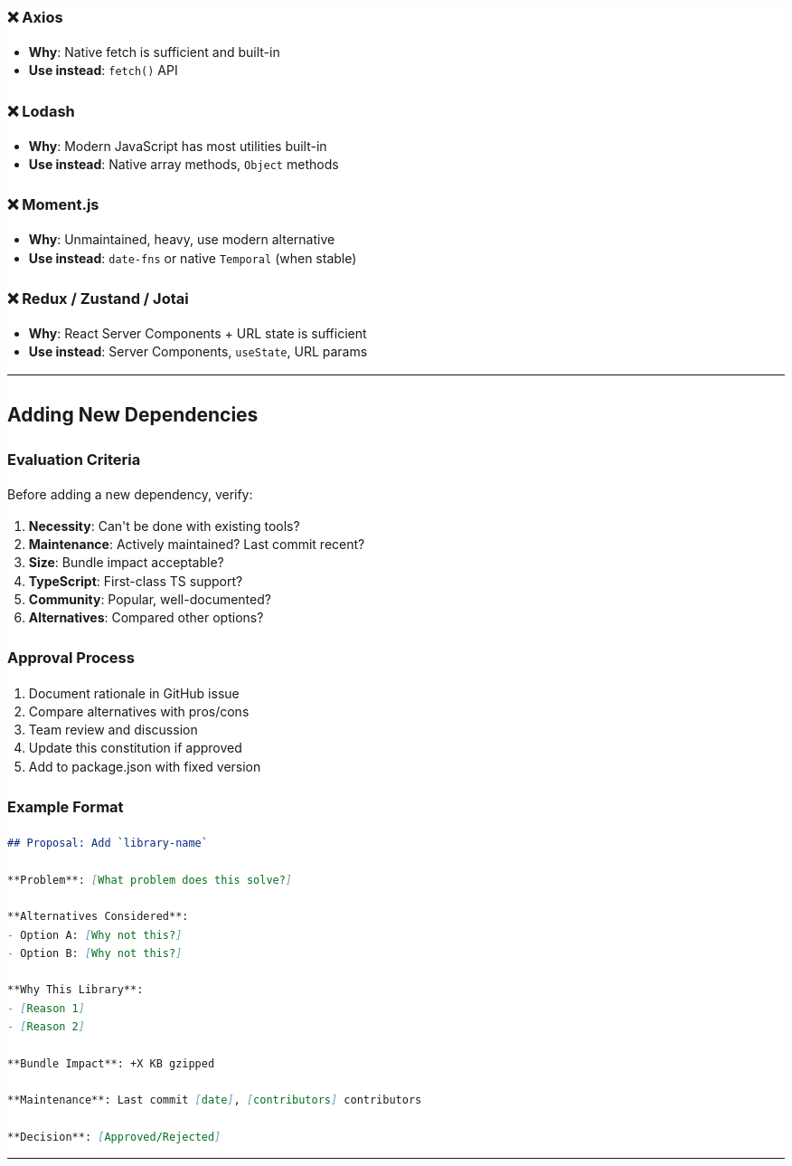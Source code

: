 ### ❌ Axios
- **Why**: Native fetch is sufficient and built-in
- **Use instead**: `fetch()` API

### ❌ Lodash
- **Why**: Modern JavaScript has most utilities built-in
- **Use instead**: Native array methods, `Object` methods

### ❌ Moment.js
- **Why**: Unmaintained, heavy, use modern alternative
- **Use instead**: `date-fns` or native `Temporal` (when stable)

### ❌ Redux / Zustand / Jotai
- **Why**: React Server Components + URL state is sufficient
- **Use instead**: Server Components, `useState`, URL params

---

## Adding New Dependencies

### Evaluation Criteria

Before adding a new dependency, verify:

1. **Necessity**: Can't be done with existing tools?
2. **Maintenance**: Actively maintained? Last commit recent?
3. **Size**: Bundle impact acceptable?
4. **TypeScript**: First-class TS support?
5. **Community**: Popular, well-documented?
6. **Alternatives**: Compared other options?

### Approval Process

1. Document rationale in GitHub issue
2. Compare alternatives with pros/cons
3. Team review and discussion
4. Update this constitution if approved
5. Add to package.json with fixed version

### Example Format

```markdown
## Proposal: Add `library-name`

**Problem**: [What problem does this solve?]

**Alternatives Considered**:
- Option A: [Why not this?]
- Option B: [Why not this?]

**Why This Library**:
- [Reason 1]
- [Reason 2]

**Bundle Impact**: +X KB gzipped

**Maintenance**: Last commit [date], [contributors] contributors

**Decision**: [Approved/Rejected]
```

---